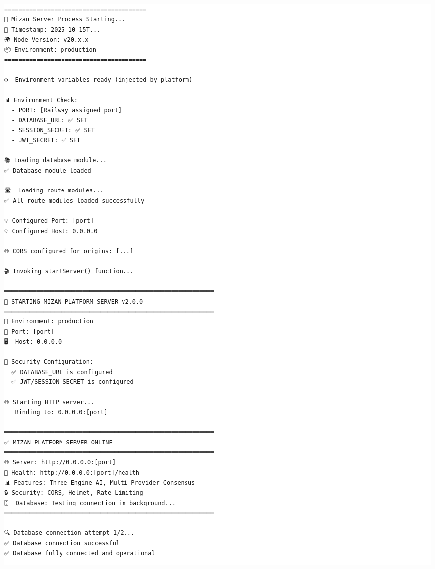 ```
========================================
🚀 Mizan Server Process Starting...
📅 Timestamp: 2025-10-15T...
🌍 Node Version: v20.x.x
📦 Environment: production
========================================

⚙️  Environment variables ready (injected by platform)

📊 Environment Check:
  - PORT: [Railway assigned port]
  - DATABASE_URL: ✅ SET
  - SESSION_SECRET: ✅ SET
  - JWT_SECRET: ✅ SET

📚 Loading database module...
✅ Database module loaded

🛣️  Loading route modules...
✅ All route modules loaded successfully

💡 Configured Port: [port]
💡 Configured Host: 0.0.0.0

🌐 CORS configured for origins: [...]

🎬 Invoking startServer() function...

═══════════════════════════════════════════════════════════
🚀 STARTING MIZAN PLATFORM SERVER v2.0.0
═══════════════════════════════════════════════════════════
📍 Environment: production
🔌 Port: [port]
🖥️  Host: 0.0.0.0

🔐 Security Configuration:
  ✅ DATABASE_URL is configured
  ✅ JWT/SESSION_SECRET is configured

🌐 Starting HTTP server...
   Binding to: 0.0.0.0:[port]

═══════════════════════════════════════════════════════════
✅ MIZAN PLATFORM SERVER ONLINE
═══════════════════════════════════════════════════════════
🌐 Server: http://0.0.0.0:[port]
🏥 Health: http://0.0.0.0:[port]/health
📊 Features: Three-Engine AI, Multi-Provider Consensus
🔒 Security: CORS, Helmet, Rate Limiting
🗄️  Database: Testing connection in background...
═══════════════════════════════════════════════════════════

🔍 Database connection attempt 1/2...
✅ Database connection successful
✅ Database fully connected and operational
```

---